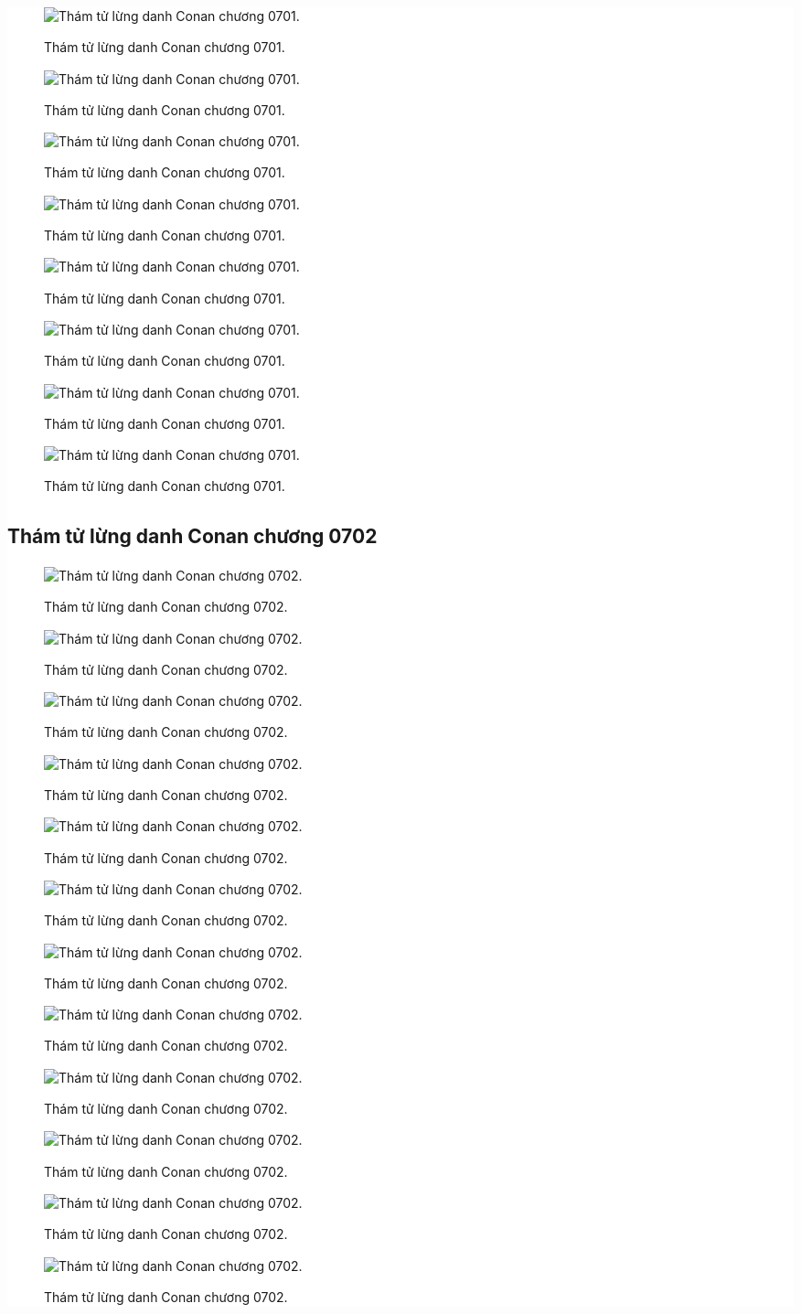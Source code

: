 <figure><img src="https://banmaixanh.vercel.app/manga/gosho-aoyama/tham-tu-lung-danh-conan/0701-11.jpg" alt="Thám tử lừng danh Conan chương 0701." title="Thám tử lừng danh Conan chương 0701." height=100% width=100%><figcaption><p>Thám tử lừng danh Conan chương 0701.</p></figcaption></figure>

<figure><img src="https://banmaixanh.vercel.app/manga/gosho-aoyama/tham-tu-lung-danh-conan/0701-12.jpg" alt="Thám tử lừng danh Conan chương 0701." title="Thám tử lừng danh Conan chương 0701." height=100% width=100%><figcaption><p>Thám tử lừng danh Conan chương 0701.</p></figcaption></figure>

<figure><img src="https://banmaixanh.vercel.app/manga/gosho-aoyama/tham-tu-lung-danh-conan/0701-13.jpg" alt="Thám tử lừng danh Conan chương 0701." title="Thám tử lừng danh Conan chương 0701." height=100% width=100%><figcaption><p>Thám tử lừng danh Conan chương 0701.</p></figcaption></figure>

<figure><img src="https://banmaixanh.vercel.app/manga/gosho-aoyama/tham-tu-lung-danh-conan/0701-14.jpg" alt="Thám tử lừng danh Conan chương 0701." title="Thám tử lừng danh Conan chương 0701." height=100% width=100%><figcaption><p>Thám tử lừng danh Conan chương 0701.</p></figcaption></figure>

<figure><img src="https://banmaixanh.vercel.app/manga/gosho-aoyama/tham-tu-lung-danh-conan/0701-15.jpg" alt="Thám tử lừng danh Conan chương 0701." title="Thám tử lừng danh Conan chương 0701." height=100% width=100%><figcaption><p>Thám tử lừng danh Conan chương 0701.</p></figcaption></figure>

<figure><img src="https://banmaixanh.vercel.app/manga/gosho-aoyama/tham-tu-lung-danh-conan/0701-16.jpg" alt="Thám tử lừng danh Conan chương 0701." title="Thám tử lừng danh Conan chương 0701." height=100% width=100%><figcaption><p>Thám tử lừng danh Conan chương 0701.</p></figcaption></figure>

<figure><img src="https://banmaixanh.vercel.app/manga/gosho-aoyama/tham-tu-lung-danh-conan/0701-17.jpg" alt="Thám tử lừng danh Conan chương 0701." title="Thám tử lừng danh Conan chương 0701." height=100% width=100%><figcaption><p>Thám tử lừng danh Conan chương 0701.</p></figcaption></figure>

<figure><img src="https://banmaixanh.vercel.app/manga/gosho-aoyama/tham-tu-lung-danh-conan/0701-18.jpg" alt="Thám tử lừng danh Conan chương 0701." title="Thám tử lừng danh Conan chương 0701." height=100% width=100%><figcaption><p>Thám tử lừng danh Conan chương 0701.</p></figcaption></figure>

## Thám tử lừng danh Conan chương 0702

<figure><img src="https://banmaixanh.vercel.app/manga/gosho-aoyama/tham-tu-lung-danh-conan/0702-01.jpg" alt="Thám tử lừng danh Conan chương 0702." title="Thám tử lừng danh Conan chương 0702." height=100% width=100%><figcaption><p>Thám tử lừng danh Conan chương 0702.</p></figcaption></figure>

<figure><img src="https://banmaixanh.vercel.app/manga/gosho-aoyama/tham-tu-lung-danh-conan/0702-02.jpg" alt="Thám tử lừng danh Conan chương 0702." title="Thám tử lừng danh Conan chương 0702." height=100% width=100%><figcaption><p>Thám tử lừng danh Conan chương 0702.</p></figcaption></figure>

<figure><img src="https://banmaixanh.vercel.app/manga/gosho-aoyama/tham-tu-lung-danh-conan/0702-03.jpg" alt="Thám tử lừng danh Conan chương 0702." title="Thám tử lừng danh Conan chương 0702." height=100% width=100%><figcaption><p>Thám tử lừng danh Conan chương 0702.</p></figcaption></figure>

<figure><img src="https://banmaixanh.vercel.app/manga/gosho-aoyama/tham-tu-lung-danh-conan/0702-04.jpg" alt="Thám tử lừng danh Conan chương 0702." title="Thám tử lừng danh Conan chương 0702." height=100% width=100%><figcaption><p>Thám tử lừng danh Conan chương 0702.</p></figcaption></figure>

<figure><img src="https://banmaixanh.vercel.app/manga/gosho-aoyama/tham-tu-lung-danh-conan/0702-05.jpg" alt="Thám tử lừng danh Conan chương 0702." title="Thám tử lừng danh Conan chương 0702." height=100% width=100%><figcaption><p>Thám tử lừng danh Conan chương 0702.</p></figcaption></figure>

<figure><img src="https://banmaixanh.vercel.app/manga/gosho-aoyama/tham-tu-lung-danh-conan/0702-06.jpg" alt="Thám tử lừng danh Conan chương 0702." title="Thám tử lừng danh Conan chương 0702." height=100% width=100%><figcaption><p>Thám tử lừng danh Conan chương 0702.</p></figcaption></figure>

<figure><img src="https://banmaixanh.vercel.app/manga/gosho-aoyama/tham-tu-lung-danh-conan/0702-07.jpg" alt="Thám tử lừng danh Conan chương 0702." title="Thám tử lừng danh Conan chương 0702." height=100% width=100%><figcaption><p>Thám tử lừng danh Conan chương 0702.</p></figcaption></figure>

<figure><img src="https://banmaixanh.vercel.app/manga/gosho-aoyama/tham-tu-lung-danh-conan/0702-08.jpg" alt="Thám tử lừng danh Conan chương 0702." title="Thám tử lừng danh Conan chương 0702." height=100% width=100%><figcaption><p>Thám tử lừng danh Conan chương 0702.</p></figcaption></figure>

<figure><img src="https://banmaixanh.vercel.app/manga/gosho-aoyama/tham-tu-lung-danh-conan/0702-09.jpg" alt="Thám tử lừng danh Conan chương 0702." title="Thám tử lừng danh Conan chương 0702." height=100% width=100%><figcaption><p>Thám tử lừng danh Conan chương 0702.</p></figcaption></figure>

<figure><img src="https://banmaixanh.vercel.app/manga/gosho-aoyama/tham-tu-lung-danh-conan/0702-10.jpg" alt="Thám tử lừng danh Conan chương 0702." title="Thám tử lừng danh Conan chương 0702." height=100% width=100%><figcaption><p>Thám tử lừng danh Conan chương 0702.</p></figcaption></figure>

<figure><img src="https://banmaixanh.vercel.app/manga/gosho-aoyama/tham-tu-lung-danh-conan/0702-11.jpg" alt="Thám tử lừng danh Conan chương 0702." title="Thám tử lừng danh Conan chương 0702." height=100% width=100%><figcaption><p>Thám tử lừng danh Conan chương 0702.</p></figcaption></figure>

<figure><img src="https://banmaixanh.vercel.app/manga/gosho-aoyama/tham-tu-lung-danh-conan/0702-12.jpg" alt="Thám tử lừng danh Conan chương 0702." title="Thám tử lừng danh Conan chương 0702." height=100% width=100%><figcaption><p>Thám tử lừng danh Conan chương 0702.</p></figcaption></figure>
